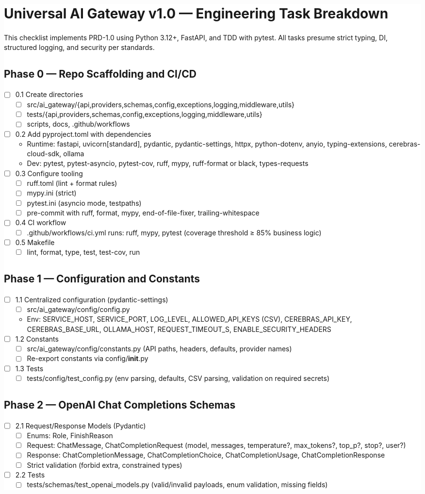 # Universal AI Gateway v1.0 — Engineering Task Breakdown

This checklist implements PRD-1.0 using Python 3.12+, FastAPI, and TDD with pytest. All tasks presume strict typing, DI, structured logging, and security per standards.

## Phase 0 — Repo Scaffolding and CI/CD

- [ ] 0.1 Create directories
  - [ ] src/ai_gateway/{api,providers,schemas,config,exceptions,logging,middleware,utils}
  - [ ] tests/{api,providers,schemas,config,exceptions,logging,middleware,utils}
  - [ ] scripts, docs, .github/workflows
- [ ] 0.2 Add pyproject.toml with dependencies
  - Runtime: fastapi, uvicorn[standard], pydantic, pydantic-settings, httpx, python-dotenv, anyio, typing-extensions, cerebras-cloud-sdk, ollama
  - Dev: pytest, pytest-asyncio, pytest-cov, ruff, mypy, ruff-format or black, types-requests
- [ ] 0.3 Configure tooling
  - [ ] ruff.toml (lint + format rules)
  - [ ] mypy.ini (strict)
  - [ ] pytest.ini (asyncio mode, testpaths)
  - [ ] pre-commit with ruff, format, mypy, end-of-file-fixer, trailing-whitespace
- [ ] 0.4 CI workflow
  - [ ] .github/workflows/ci.yml runs: ruff, mypy, pytest (coverage threshold ≥ 85% business logic)
- [ ] 0.5 Makefile
  - [ ] lint, format, type, test, test-cov, run

## Phase 1 — Configuration and Constants

- [ ] 1.1 Centralized configuration (pydantic-settings)
  - [ ] src/ai_gateway/config/config.py
  - Env: SERVICE_HOST, SERVICE_PORT, LOG_LEVEL, ALLOWED_API_KEYS (CSV), CEREBRAS_API_KEY, CEREBRAS_BASE_URL, OLLAMA_HOST, REQUEST_TIMEOUT_S, ENABLE_SECURITY_HEADERS
- [ ] 1.2 Constants
  - [ ] src/ai_gateway/config/constants.py (API paths, headers, defaults, provider names)
  - [ ] Re-export constants via config/__init__.py
- [ ] 1.3 Tests
  - [ ] tests/config/test_config.py (env parsing, defaults, CSV parsing, validation on required secrets)

## Phase 2 — OpenAI Chat Completions Schemas

- [ ] 2.1 Request/Response Models (Pydantic)
  - [ ] Enums: Role, FinishReason
  - [ ] Request: ChatMessage, ChatCompletionRequest (model, messages, temperature?, max_tokens?, top_p?, stop?, user?)
  - [ ] Response: ChatCompletionMessage, ChatCompletionChoice, ChatCompletionUsage, ChatCompletionResponse
  - [ ] Strict validation (forbid extra, constrained types)
- [ ] 2.2 Tests
  - [ ] tests/schemas/test_openai_models.py (valid/invalid payloads, enum validation, missing fields)
